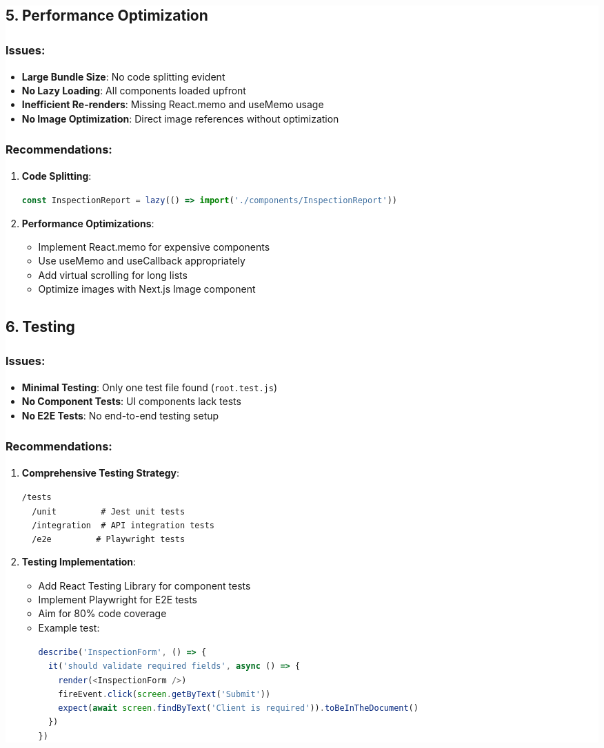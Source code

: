 ## 5. Performance Optimization

### Issues:
- **Large Bundle Size**: No code splitting evident
- **No Lazy Loading**: All components loaded upfront
- **Inefficient Re-renders**: Missing React.memo and useMemo usage
- **No Image Optimization**: Direct image references without optimization

### Recommendations:
1. **Code Splitting**:
   ```typescript
   const InspectionReport = lazy(() => import('./components/InspectionReport'))
   ```

2. **Performance Optimizations**:
   - Implement React.memo for expensive components
   - Use useMemo and useCallback appropriately
   - Add virtual scrolling for long lists
   - Optimize images with Next.js Image component

## 6. Testing

### Issues:
- **Minimal Testing**: Only one test file found (`root.test.js`)
- **No Component Tests**: UI components lack tests
- **No E2E Tests**: No end-to-end testing setup

### Recommendations:
1. **Comprehensive Testing Strategy**:
   ```
   /tests
     /unit         # Jest unit tests
     /integration  # API integration tests
     /e2e         # Playwright tests
   ```

2. **Testing Implementation**:
   - Add React Testing Library for component tests
   - Implement Playwright for E2E tests
   - Aim for 80% code coverage
   - Example test:
     ```typescript
     describe('InspectionForm', () => {
       it('should validate required fields', async () => {
         render(<InspectionForm />)
         fireEvent.click(screen.getByText('Submit'))
         expect(await screen.findByText('Client is required')).toBeInTheDocument()
       })
     })
     ```
